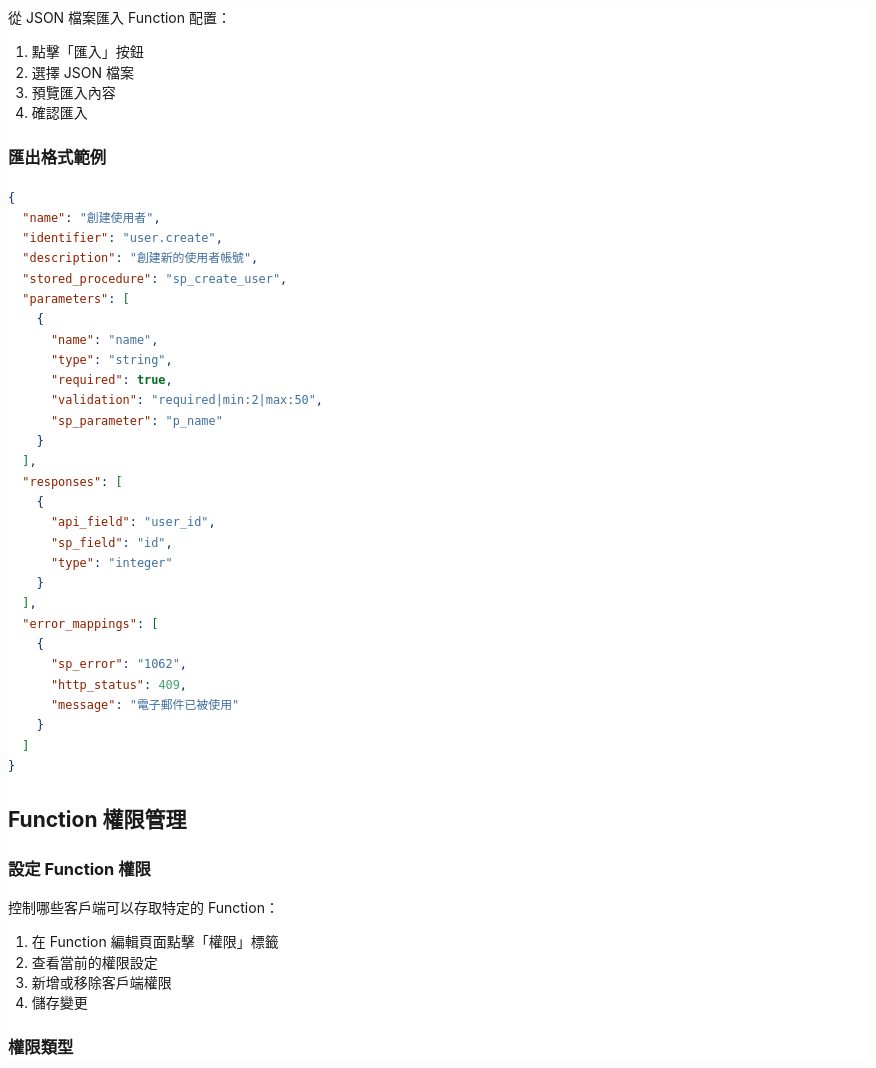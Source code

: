 從 JSON 檔案匯入 Function 配置：

1. 點擊「匯入」按鈕
2. 選擇 JSON 檔案
3. 預覽匯入內容
4. 確認匯入

### 匯出格式範例

```json
{
  "name": "創建使用者",
  "identifier": "user.create",
  "description": "創建新的使用者帳號",
  "stored_procedure": "sp_create_user",
  "parameters": [
    {
      "name": "name",
      "type": "string",
      "required": true,
      "validation": "required|min:2|max:50",
      "sp_parameter": "p_name"
    }
  ],
  "responses": [
    {
      "api_field": "user_id",
      "sp_field": "id",
      "type": "integer"
    }
  ],
  "error_mappings": [
    {
      "sp_error": "1062",
      "http_status": 409,
      "message": "電子郵件已被使用"
    }
  ]
}
```

## Function 權限管理

### 設定 Function 權限

控制哪些客戶端可以存取特定的 Function：

1. 在 Function 編輯頁面點擊「權限」標籤
2. 查看當前的權限設定
3. 新增或移除客戶端權限
4. 儲存變更

### 權限類型
